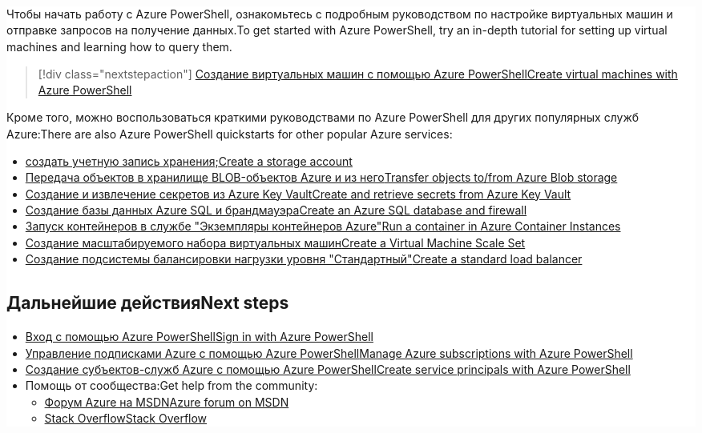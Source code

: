 <span data-ttu-id="46023-158">Чтобы начать работу с Azure PowerShell, ознакомьтесь с подробным руководством по настройке виртуальных машин и отправке запросов на получение данных.</span><span class="sxs-lookup"><span data-stu-id="46023-158">To get started with Azure PowerShell, try an in-depth tutorial for setting up virtual machines and learning how to query them.</span></span>

> [!div class="nextstepaction"]
> [<span data-ttu-id="46023-159">Создание виртуальных машин с помощью Azure PowerShell</span><span class="sxs-lookup"><span data-stu-id="46023-159">Create virtual machines with Azure PowerShell</span></span>](azureps-vm-tutorial.yml)

<span data-ttu-id="46023-160">Кроме того, можно воспользоваться краткими руководствами по Azure PowerShell для других популярных служб Azure:</span><span class="sxs-lookup"><span data-stu-id="46023-160">There are also Azure PowerShell quickstarts for other popular Azure services:</span></span>

* [<span data-ttu-id="46023-161">создать учетную запись хранения;</span><span class="sxs-lookup"><span data-stu-id="46023-161">Create a storage account</span></span>](/azure/storage/common/storage-quickstart-create-account?tabs=azure-powershell)
* [<span data-ttu-id="46023-162">Передача объектов в хранилище BLOB-объектов Azure и из него</span><span class="sxs-lookup"><span data-stu-id="46023-162">Transfer objects to/from Azure Blob storage</span></span>](/azure/storage/blobs/storage-quickstart-blobs-powershell)
* [<span data-ttu-id="46023-163">Создание и извлечение секретов из Azure Key Vault</span><span class="sxs-lookup"><span data-stu-id="46023-163">Create and retrieve secrets from Azure Key Vault</span></span>](/azure/key-vault/quick-create-powershell)
* [<span data-ttu-id="46023-164">Создание базы данных Azure SQL и брандмауэра</span><span class="sxs-lookup"><span data-stu-id="46023-164">Create an Azure SQL database and firewall</span></span>](/azure/sql-database/scripts/sql-database-create-and-configure-database-powershell)
* [<span data-ttu-id="46023-165">Запуск контейнеров в службе "Экземпляры контейнеров Azure"</span><span class="sxs-lookup"><span data-stu-id="46023-165">Run a container in Azure Container Instances</span></span>](/azure/container-instances/container-instances-quickstart-powershell)
* [<span data-ttu-id="46023-166">Создание масштабируемого набора виртуальных машин</span><span class="sxs-lookup"><span data-stu-id="46023-166">Create a Virtual Machine Scale Set</span></span>](/azure/virtual-machine-scale-sets/quick-create-powershell)
* [<span data-ttu-id="46023-167">Создание подсистемы балансировки нагрузки уровня "Стандартный"</span><span class="sxs-lookup"><span data-stu-id="46023-167">Create a standard load balancer</span></span>](/azure/load-balancer/quickstart-create-standard-load-balancer-powershell)

## <a name="next-steps"></a><span data-ttu-id="46023-168">Дальнейшие действия</span><span class="sxs-lookup"><span data-stu-id="46023-168">Next steps</span></span>

* [<span data-ttu-id="46023-169">Вход с помощью Azure PowerShell</span><span class="sxs-lookup"><span data-stu-id="46023-169">Sign in with Azure PowerShell</span></span>](authenticate-azureps.md)
* [<span data-ttu-id="46023-170">Управление подписками Azure с помощью Azure PowerShell</span><span class="sxs-lookup"><span data-stu-id="46023-170">Manage Azure subscriptions with Azure PowerShell</span></span>](manage-subscriptions-azureps.md)
* [<span data-ttu-id="46023-171">Создание субъектов-служб Azure с помощью Azure PowerShell</span><span class="sxs-lookup"><span data-stu-id="46023-171">Create service principals with Azure PowerShell</span></span>](create-azure-service-principal-azureps.md)
* <span data-ttu-id="46023-172">Помощь от сообщества:</span><span class="sxs-lookup"><span data-stu-id="46023-172">Get help from the community:</span></span>
  * [<span data-ttu-id="46023-173">Форум Azure на MSDN</span><span class="sxs-lookup"><span data-stu-id="46023-173">Azure forum on MSDN</span></span>](https://go.microsoft.com/fwlink/p/?LinkId=320212)
  * [<span data-ttu-id="46023-174">Stack Overflow</span><span class="sxs-lookup"><span data-stu-id="46023-174">Stack Overflow</span></span>](https://go.microsoft.com/fwlink/?LinkId=320213)
